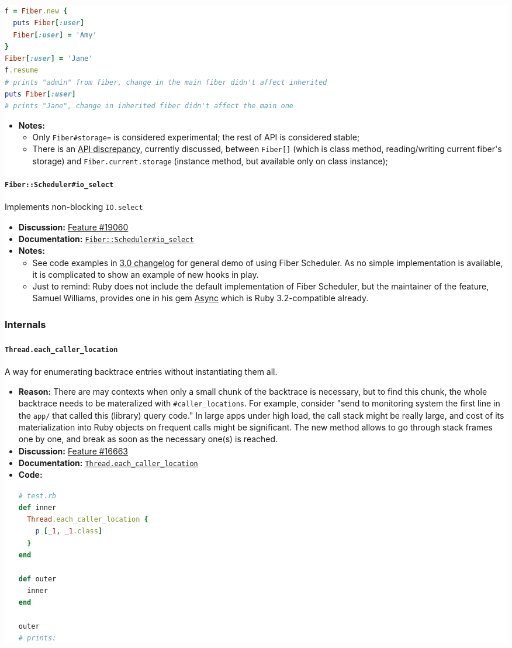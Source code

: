   ```ruby
  f = Fiber.new {
    puts Fiber[:user]
    Fiber[:user] = 'Amy'
  }
  Fiber[:user] = 'Jane'
  f.resume
  # prints "admin" from fiber, change in the main fiber didn't affect inherited
  puts Fiber[:user]
  # prints "Jane", change in inherited fiber didn't affect the main one
  ```
* **Notes:**
  * Only `Fiber#storage=` is considered experimental; the rest of API is considered stable;
  * There is an [API discrepancy](https://bugs.ruby-lang.org/issues/19377), currently discussed, between `Fiber[]` (which is class method, reading/writing current fiber's storage) and `Fiber.current.storage` (instance method, but available only on class instance);

#### `Fiber::Scheduler#io_select`[](#fiberschedulerio_select)

Implements non-blocking `IO.select`

* **Discussion:** <a class="tracker feature" href="https://bugs.ruby-lang.org/issues/19060">Feature #19060</a>
* **Documentation:** <a class="ruby-doc" href="https://docs.ruby-lang.org/en/3.2/Fiber/Scheduler.html#method-i-io_select"><code>Fiber::Scheduler#io_select</code></a>
* **Notes:**
  * See code examples in [3.0 changelog](3.0.html#non-blocking-fiber-and-scheduler) for general demo of using Fiber Scheduler. As no simple implementation is available, it is complicated to show an example of new hooks in play.
  * Just to remind: Ruby does not include the default implementation of Fiber Scheduler, but the maintainer of the feature, Samuel Williams, provides one in his gem <a class="github" href="https://github.com/socketry/async">Async</a> which is Ruby 3.2-compatible already.

### Internals[](#internals)

#### `Thread.each_caller_location`[](#threadeach_caller_location)

A way for enumerating backtrace entries without instantiating them all.

* **Reason:** There are may contexts when only a small chunk of the backtrace is necessary, but to find this chunk, the whole backtrace needs to be materalized with `#caller_locations`. For example, consider "send to monitoring system the first line in the `app/` that called this (library) query code." In large apps under high load, the call stack might be really large, and cost of its materialization into Ruby objects on frequent calls might be significant. The new method allows to go through stack frames one by one, and break as soon as the necessary one(s) is reached.
* **Discussion:** <a class="tracker feature" href="https://bugs.ruby-lang.org/issues/16663">Feature #16663</a>
* **Documentation:** <a class="ruby-doc" href="https://docs.ruby-lang.org/en/3.2/Thread.html#method-c-each_caller_location"><code>Thread.each_caller_location</code></a>
* **Code:**
  ```ruby
  # test.rb
  def inner
    Thread.each_caller_location {
      p [_1, _1.class]
    }
  end

  def outer
    inner
  end

  outer
  # prints:
  ```